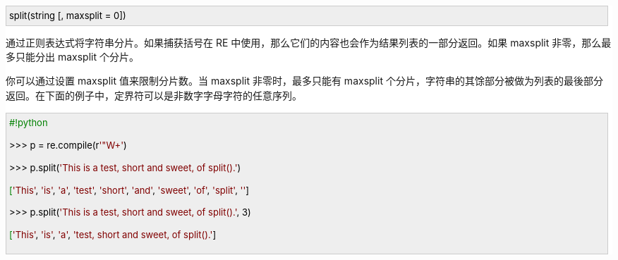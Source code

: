 <div style="border: 1px solid #cccccc; padding: 4px 5px 4px 4px; background-color: #eeeeee; font-size: 13px; width: 98%;"><span style="color: #000000;">split(string&nbsp;[,&nbsp;maxsplit&nbsp;</span><span style="color: #000000;">=</span><span style="color: #000000;">&nbsp;0])</span></div>

通过正则表达式将字符串分片。如果捕获括号在 RE 中使用，那么它们的内容也会作为结果列表的一部分返回。如果 maxsplit 非零，那么最多只能分出 maxsplit 个分片。

你可以通过设置 maxsplit 值来限制分片数。当 maxsplit 非零时，最多只能有 maxsplit 个分片，字符串的其馀部分被做为列表的最後部分返回。在下面的例子中，定界符可以是非数字字母字符的任意序列。

<div style="border: 1px solid #cccccc; padding: 4px 5px 4px 4px; background-color: #eeeeee; font-size: 13px; width: 98%;"><span style="color: #008000;">#</span><span style="color: #008000;">!python</span><span style="color: #008000;">

</span><span style="color: #000000;">

</span><span style="color: #000000;">&gt;&gt;&gt;</span><span style="color: #000000;">&nbsp;p&nbsp;</span><span style="color: #000000;">=</span><span style="color: #000000;">&nbsp;re.compile(r</span><span style="color: #800000;">'</span><span style="color: #800000;">"W+</span><span style="color: #800000;">'</span><span style="color: #000000;">)



</span><span style="color: #000000;">&gt;&gt;&gt;</span><span style="color: #000000;">&nbsp;p.split(</span><span style="color: #800000;">'</span><span style="color: #800000;">This&nbsp;is&nbsp;a&nbsp;test,&nbsp;short&nbsp;and&nbsp;sweet,&nbsp;of&nbsp;split().</span><span style="color: #800000;">'</span><span style="color: #000000;">)



[</span><span style="color: #800000;">'</span><span style="color: #800000;">This</span><span style="color: #800000;">'</span><span style="color: #000000;">,&nbsp;</span><span style="color: #800000;">'</span><span style="color: #800000;">is</span><span style="color: #800000;">'</span><span style="color: #000000;">,&nbsp;</span><span style="color: #800000;">'</span><span style="color: #800000;">a</span><span style="color: #800000;">'</span><span style="color: #000000;">,&nbsp;</span><span style="color: #800000;">'</span><span style="color: #800000;">test</span><span style="color: #800000;">'</span><span style="color: #000000;">,&nbsp;</span><span style="color: #800000;">'</span><span style="color: #800000;">short</span><span style="color: #800000;">'</span><span style="color: #000000;">,&nbsp;</span><span style="color: #800000;">'</span><span style="color: #800000;">and</span><span style="color: #800000;">'</span><span style="color: #000000;">,&nbsp;</span><span style="color: #800000;">'</span><span style="color: #800000;">sweet</span><span style="color: #800000;">'</span><span style="color: #000000;">,&nbsp;</span><span style="color: #800000;">'</span><span style="color: #800000;">of</span><span style="color: #800000;">'</span><span style="color: #000000;">,&nbsp;</span><span style="color: #800000;">'</span><span style="color: #800000;">split</span><span style="color: #800000;">'</span><span style="color: #000000;">,&nbsp;</span><span style="color: #800000;">''</span><span style="color: #000000;">]



</span><span style="color: #000000;">&gt;&gt;&gt;</span><span style="color: #000000;">&nbsp;p.split(</span><span style="color: #800000;">'</span><span style="color: #800000;">This&nbsp;is&nbsp;a&nbsp;test,&nbsp;short&nbsp;and&nbsp;sweet,&nbsp;of&nbsp;split().</span><span style="color: #800000;">'</span><span style="color: #000000;">,&nbsp;</span><span style="color: #000000;">3</span><span style="color: #000000;">)



[</span><span style="color: #800000;">'</span><span style="color: #800000;">This</span><span style="color: #800000;">'</span><span style="color: #000000;">,&nbsp;</span><span style="color: #800000;">'</span><span style="color: #800000;">is</span><span style="color: #800000;">'</span><span style="color: #000000;">,&nbsp;</span><span style="color: #800000;">'</span><span style="color: #800000;">a</span><span style="color: #800000;">'</span><span style="color: #000000;">,&nbsp;</span><span style="color: #800000;">'</span><span style="color: #800000;">test,&nbsp;short&nbsp;and&nbsp;sweet,&nbsp;of&nbsp;split().</span><span style="color: #800000;">'</span><span style="color: #000000;">]
